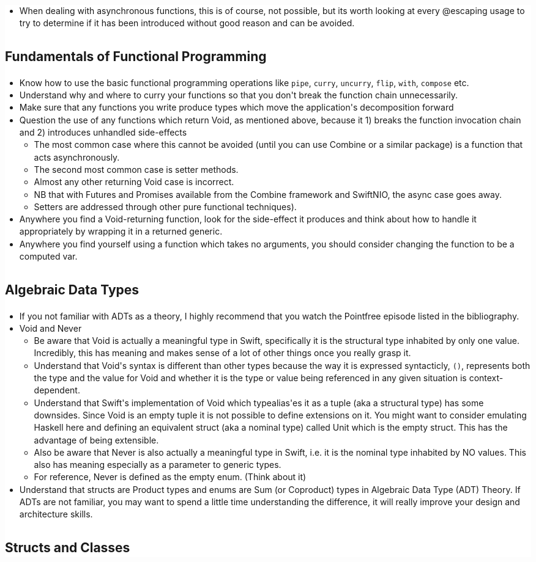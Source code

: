 * When dealing with asynchronous functions, this is of course, not possible, but its worth looking at every @escaping usage to try to determine if it has been introduced without good reason and can be avoided.

## Fundamentals of Functional Programming
* Know how to use the basic functional programming operations like `pipe`, `curry`, `uncurry`, `flip`, `with`, `compose` etc.
* Understand why and where to curry your functions so that you don't break the function chain unnecessarily.
* Make sure that any functions you write produce types which move the application's decomposition forward
* Question the use of any functions which return Void, as mentioned above, because it 1) breaks the function invocation chain and 2) introduces unhandled side-effects 
  * The most common case where this cannot be avoided (until you can use Combine or a similar package) is a function that acts asynchronously.  
  * The second most common case is setter methods.  
  * Almost any other returning Void case is incorrect.
  * NB that with Futures and Promises available from the Combine framework and SwiftNIO, the async case goes away.  
  * Setters are addressed through other pure functional techniques).
* Anywhere you find a Void-returning function, look for the side-effect it produces and think about how to handle it appropriately by wrapping it in a returned generic.
* Anywhere you find yourself using a function which takes no arguments, you should consider changing the function to be a computed var.

## Algebraic Data Types

* If you not familiar with ADTs as a theory, I highly recommend that you watch the Pointfree episode listed in
the bibliography.
* Void and Never
  * Be aware that Void is actually a meaningful type in Swift, specifically it is the structural type inhabited by only one value.  Incredibly, this has meaning and makes sense of a lot of other things once you really grasp it.  
  * Understand that Void's syntax is different than other types because the way it is expressed syntacticly, `()`, represents both the type and the value for Void and whether it is the type or value being referenced in any given situation is context-dependent.  
  * Understand that Swift's implementation of Void which typealias'es it as a tuple (aka a structural type) has some downsides. Since Void is an empty tuple it is not possible to define extensions on it.  You might want to consider emulating Haskell here and defining an equivalent struct (aka a nominal type) called Unit which is the empty struct.  This has the advantage of being extensible.
  * Also be aware that Never is also actually a meaningful type in Swift, i.e. it is the nominal type inhabited by NO values.  This also has meaning especially as a parameter to generic types.  
  * For reference, Never is defined as the empty enum. (Think about it)
* Understand that structs are Product types and enums are Sum (or Coproduct) types in Algebraic Data Type (ADT) Theory.  If ADTs are not familiar, you may want to spend a little time understanding the difference, it will really improve your design and architecture skills.

## Structs and Classes

